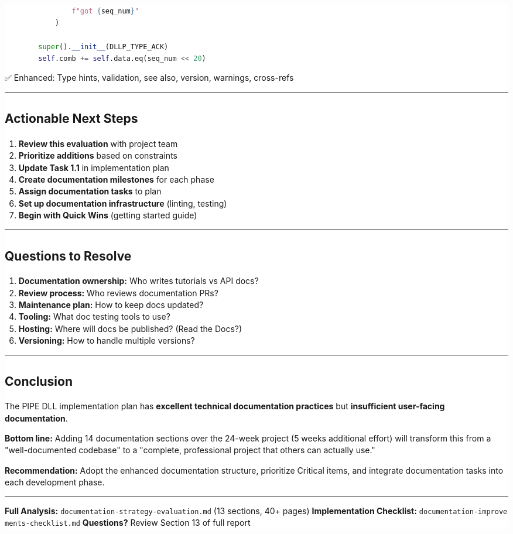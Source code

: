 ```python
                f"got {seq_num}"
            )

        super().__init__(DLLP_TYPE_ACK)
        self.comb += self.data.eq(seq_num << 20)
```

✅ Enhanced: Type hints, validation, see also, version, warnings, cross-refs

---

## Actionable Next Steps

1. **Review this evaluation** with project team
2. **Prioritize additions** based on constraints
3. **Update Task 1.1** in implementation plan
4. **Create documentation milestones** for each phase
5. **Assign documentation tasks** to plan
6. **Set up documentation infrastructure** (linting, testing)
7. **Begin with Quick Wins** (getting started guide)

---

## Questions to Resolve

1. **Documentation ownership:** Who writes tutorials vs API docs?
2. **Review process:** Who reviews documentation PRs?
3. **Maintenance plan:** How to keep docs updated?
4. **Tooling:** What doc testing tools to use?
5. **Hosting:** Where will docs be published? (Read the Docs?)
6. **Versioning:** How to handle multiple versions?

---

## Conclusion

The PIPE DLL implementation plan has **excellent technical documentation practices** but **insufficient user-facing documentation**.

**Bottom line:** Adding 14 documentation sections over the 24-week project (5 weeks additional effort) will transform this from a "well-documented codebase" to a "complete, professional project that others can actually use."

**Recommendation:** Adopt the enhanced documentation structure, prioritize Critical items, and integrate documentation tasks into each development phase.

---

**Full Analysis:** `documentation-strategy-evaluation.md` (13 sections, 40+ pages)
**Implementation Checklist:** `documentation-improvements-checklist.md`
**Questions?** Review Section 13 of full report
